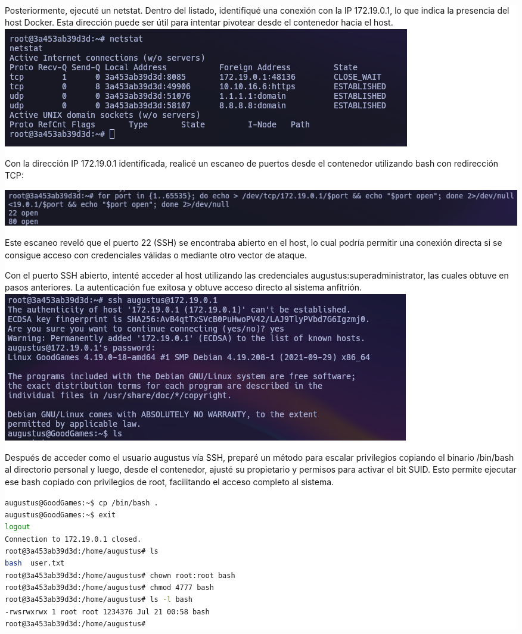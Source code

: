 Posteriormente, ejecuté un netstat. Dentro del listado, identifiqué una conexión con la IP 172.19.0.1, lo que indica la presencia del host Docker. Esta dirección puede ser útil para intentar pivotear desde el contenedor hacia el host.
![16](/assets/img/machines/Goodgames/16.jpeg)

Con la dirección IP 172.19.0.1 identificada, realicé un escaneo de puertos desde el contenedor utilizando bash con redirección TCP:

![17](/assets/img/machines/Goodgames/17.jpeg)

Este escaneo reveló que el puerto 22 (SSH) se encontraba abierto en el host, lo cual podría permitir una conexión directa si se consigue acceso con credenciales válidas o mediante otro vector de ataque.

Con el puerto SSH abierto, intenté acceder al host utilizando las credenciales augustus:superadministrator, las cuales obtuve en pasos anteriores. La autenticación fue exitosa y obtuve acceso directo al sistema anfitrión.
![18](/assets/img/machines/Goodgames/18.jpeg)

Después de acceder como el usuario augustus vía SSH, preparé un método para escalar privilegios copiando el binario /bin/bash al directorio personal y luego, desde el contenedor, ajusté su propietario y permisos para activar el bit SUID. Esto permite ejecutar ese bash copiado con privilegios de root, facilitando el acceso completo al sistema.

```bash
augustus@GoodGames:~$ cp /bin/bash .
augustus@GoodGames:~$ exit
logout
Connection to 172.19.0.1 closed.
root@3a453ab39d3d:/home/augustus# ls
bash  user.txt
root@3a453ab39d3d:/home/augustus# chown root:root bash
root@3a453ab39d3d:/home/augustus# chmod 4777 bash
root@3a453ab39d3d:/home/augustus# ls -l bash
-rwsrwxrwx 1 root root 1234376 Jul 21 00:58 bash
root@3a453ab39d3d:/home/augustus# 
```
